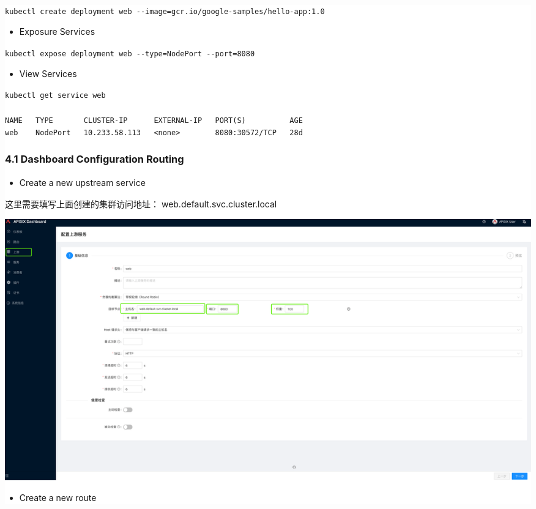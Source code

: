 ```
kubectl create deployment web --image=gcr.io/google-samples/hello-app:1.0
```

* Exposure Services

```
kubectl expose deployment web --type=NodePort --port=8080
```

* View Services

```
kubectl get service web

NAME   TYPE       CLUSTER-IP      EXTERNAL-IP   PORT(S)          AGE
web    NodePort   10.233.58.113   <none>        8080:30572/TCP   28d
```

### 4.1 Dashboard Configuration Routing

* Create a new upstream service

这里需要填写上面创建的集群访问地址： web.default.svc.cluster.local

![Alt Image Text](../images/api1_6_2.png "body image")

* Create a new route
